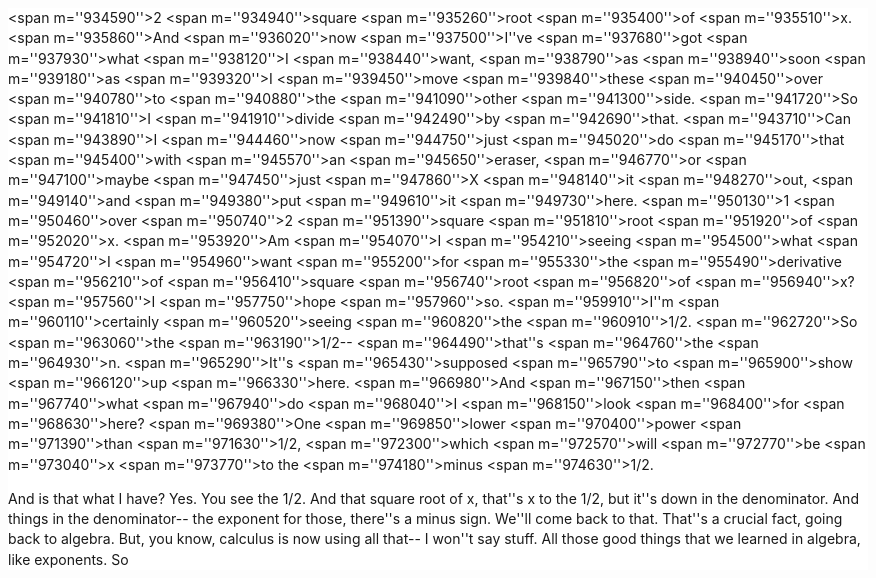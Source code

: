   <span m=''934590''>2</span> <span m=''934940''>square</span> <span m=''935260''>root</span>
  <span m=''935400''>of</span> <span m=''935510''>x.</span> <span m=''935860''>And</span>
  <span m=''936020''>now</span> <span m=''937500''>I''ve</span> <span m=''937680''>got</span>
  <span m=''937930''>what</span> <span m=''938120''>I</span> <span m=''938440''>want,</span>
  <span m=''938790''>as</span> <span m=''938940''>soon</span> <span m=''939180''>as</span>
  <span m=''939320''>I</span> <span m=''939450''>move</span> <span m=''939840''>these</span>
  <span m=''940450''>over</span> <span m=''940780''>to</span> <span m=''940880''>the</span>
  <span m=''941090''>other</span> <span m=''941300''>side.</span> <span m=''941720''>So</span>
  <span m=''941810''>I</span> <span m=''941910''>divide</span> <span m=''942490''>by</span>
  <span m=''942690''>that.</span> <span m=''943710''>Can</span> <span m=''943890''>I</span>
  <span m=''944460''>now</span> <span m=''944750''>just</span> <span m=''945020''>do</span>
  <span m=''945170''>that</span> <span m=''945400''>with</span> <span m=''945570''>an</span>
  <span m=''945650''>eraser,</span> <span m=''946770''>or</span> <span m=''947100''>maybe</span>
  <span m=''947450''>just</span> <span m=''947860''>X</span> <span m=''948140''>it</span>
  <span m=''948270''>out,</span> <span m=''949140''>and</span> <span m=''949380''>put</span>
  <span m=''949610''>it</span> <span m=''949730''>here.</span> <span m=''950130''>1</span>
  <span m=''950460''>over</span> <span m=''950740''>2</span> <span m=''951390''>square</span>
  <span m=''951810''>root</span> <span m=''951920''>of</span> <span m=''952020''>x.</span>
  <span m=''953920''>Am</span> <span m=''954070''>I</span> <span m=''954210''>seeing</span>
  <span m=''954500''>what</span> <span m=''954720''>I</span> <span m=''954960''>want</span>
  <span m=''955200''>for</span> <span m=''955330''>the</span> <span m=''955490''>derivative</span>
  <span m=''956210''>of</span> <span m=''956410''>square</span> <span m=''956740''>root</span>
  <span m=''956820''>of</span> <span m=''956940''>x?</span> <span m=''957560''>I</span>
  <span m=''957750''>hope</span> <span m=''957960''>so.</span> <span m=''959910''>I''m</span>
  <span m=''960110''>certainly</span> <span m=''960520''>seeing</span> <span m=''960820''>the</span>
  <span m=''960910''>1/2.</span> <span m=''962720''>So</span> <span m=''963060''>the</span>
  <span m=''963190''>1/2--</span> <span m=''964490''>that''s</span> <span m=''964760''>the</span>
  <span m=''964930''>n.</span> <span m=''965290''>It''s</span> <span m=''965430''>supposed</span>
  <span m=''965790''>to</span> <span m=''965900''>show</span> <span m=''966120''>up</span>
  <span m=''966330''>here.</span> <span m=''966980''>And</span> <span m=''967150''>then</span>
  <span m=''967740''>what</span> <span m=''967940''>do</span> <span m=''968040''>I</span>
  <span m=''968150''>look</span> <span m=''968400''>for</span> <span m=''968630''>here?</span>
  <span m=''969380''>One</span> <span m=''969850''>lower</span> <span m=''970400''>power</span>
  <span m=''971390''>than</span> <span m=''971630''>1/2,</span> <span m=''972300''>which</span>
  <span m=''972570''>will</span> <span m=''972770''>be</span> <span m=''973040''>x</span>
  <span m=''973770''>to the</span> <span m=''974180''>minus</span> <span m=''974630''>1/2.</span>
  </p><p><span m=''976050''>And</span> <span m=''976260''>is</span> <span m=''976410''>that</span>
  <span m=''976680''>what</span> <span m=''976850''>I</span> <span m=''976980''>have?</span>
  <span m=''977290''>Yes.</span> <span m=''979520''>You</span> <span m=''979680''>see</span>
  <span m=''979920''>the</span> <span m=''980040''>1/2.</span> <span m=''980970''>And</span>
  <span m=''981150''>that</span> <span m=''981470''>square</span> <span m=''982030''>root</span>
  <span m=''982220''>of</span> <span m=''982340''>x,</span> <span m=''982990''>that''s</span>
  <span m=''983250''>x</span> <span m=''983510''>to</span> <span m=''983620''>the</span>
  <span m=''983740''>1/2,</span> <span m=''984410''>but</span> <span m=''984580''>it''s</span>
  <span m=''984820''>down</span> <span m=''985160''>in</span> <span m=''985260''>the</span>
  <span m=''985380''>denominator.</span> <span m=''986410''>And</span> <span m=''986590''>things</span>
  <span m=''986900''>in</span> <span m=''987030''>the</span> <span m=''987160''>denominator--</span>
  <span m=''990030''>the</span> <span m=''990240''>exponent</span> <span m=''990880''>for</span>
  <span m=''991000''>those,</span> <span m=''992400''>there''s</span> <span m=''992650''>a</span>
  <span m=''992730''>minus</span> <span m=''993150''>sign.</span> <span m=''995150''>We''ll</span>
  <span m=''995460''>come</span> <span m=''995640''>back</span> <span m=''995900''>to</span>
  <span m=''996010''>that.</span> <span m=''996620''>That''s</span> <span m=''997010''>a</span>
  <span m=''997710''>crucial</span> <span m=''998460''>fact,</span> <span m=''999390''>going</span>
  <span m=''999610''>back</span> <span m=''999840''>to</span> <span m=''999980''>algebra.</span>
  <span m=''1000490''>But, you know,</span> <span m=''1002620''>calculus</span> <span
  m=''1003170''>is</span> <span m=''1003340''>now</span> <span m=''1003580''>using</span>
  <span m=''1004890''>all</span> <span m=''1005110''>that--</span> <span m=''1005970''>I</span>
  <span m=''1006120''>won''t</span> <span m=''1006420''>say</span> <span m=''1006790''>stuff.</span>
  <span m=''1008230''>All</span> <span m=''1008360''>those</span> <span m=''1008620''>good</span>
  <span m=''1008900''>things</span> <span m=''1009760''>that</span> <span m=''1009930''>we</span>
  <span m=''1010100''>learned</span> <span m=''1013100''>in</span> <span m=''1013710''>algebra,</span>
  <span m=''1015360''>like</span> <span m=''1015790''>exponents.</span> <span m=''1017410''>So</span>